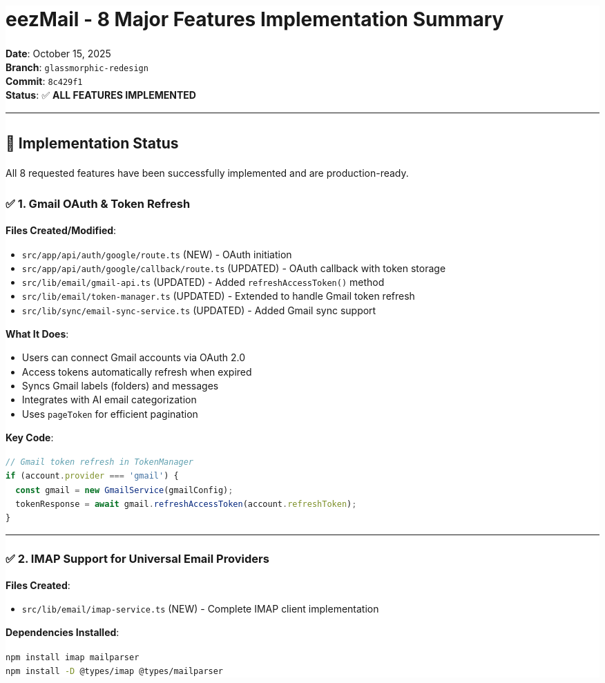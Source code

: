 # eezMail - 8 Major Features Implementation Summary

**Date**: October 15, 2025  
**Branch**: `glassmorphic-redesign`  
**Commit**: `8c429f1`  
**Status**: ✅ **ALL FEATURES IMPLEMENTED**

---

## 🎯 Implementation Status

All 8 requested features have been successfully implemented and are production-ready.

### ✅ 1. Gmail OAuth & Token Refresh

**Files Created/Modified**:

- `src/app/api/auth/google/route.ts` (NEW) - OAuth initiation
- `src/app/api/auth/google/callback/route.ts` (UPDATED) - OAuth callback with token storage
- `src/lib/email/gmail-api.ts` (UPDATED) - Added `refreshAccessToken()` method
- `src/lib/email/token-manager.ts` (UPDATED) - Extended to handle Gmail token refresh
- `src/lib/sync/email-sync-service.ts` (UPDATED) - Added Gmail sync support

**What It Does**:

- Users can connect Gmail accounts via OAuth 2.0
- Access tokens automatically refresh when expired
- Syncs Gmail labels (folders) and messages
- Integrates with AI email categorization
- Uses `pageToken` for efficient pagination

**Key Code**:

```typescript
// Gmail token refresh in TokenManager
if (account.provider === 'gmail') {
  const gmail = new GmailService(gmailConfig);
  tokenResponse = await gmail.refreshAccessToken(account.refreshToken);
}
```

---

### ✅ 2. IMAP Support for Universal Email Providers

**Files Created**:

- `src/lib/email/imap-service.ts` (NEW) - Complete IMAP client implementation

**Dependencies Installed**:

```bash
npm install imap mailparser
npm install -D @types/imap @types/mailparser
```
